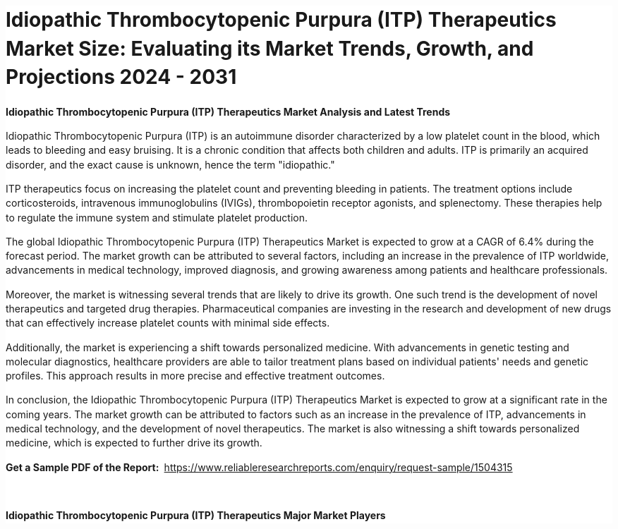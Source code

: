<p><h1>Idiopathic Thrombocytopenic Purpura (ITP) Therapeutics Market Size: Evaluating its Market Trends, Growth, and Projections 2024 - 2031</h1></p><p><strong>Idiopathic Thrombocytopenic Purpura (ITP) Therapeutics Market Analysis and Latest Trends</strong></p>
<p><p>Idiopathic Thrombocytopenic Purpura (ITP) is an autoimmune disorder characterized by a low platelet count in the blood, which leads to bleeding and easy bruising. It is a chronic condition that affects both children and adults. ITP is primarily an acquired disorder, and the exact cause is unknown, hence the term "idiopathic."</p><p>ITP therapeutics focus on increasing the platelet count and preventing bleeding in patients. The treatment options include corticosteroids, intravenous immunoglobulins (IVIGs), thrombopoietin receptor agonists, and splenectomy. These therapies help to regulate the immune system and stimulate platelet production.</p><p>The global Idiopathic Thrombocytopenic Purpura (ITP) Therapeutics Market is expected to grow at a CAGR of 6.4% during the forecast period. The market growth can be attributed to several factors, including an increase in the prevalence of ITP worldwide, advancements in medical technology, improved diagnosis, and growing awareness among patients and healthcare professionals.</p><p>Moreover, the market is witnessing several trends that are likely to drive its growth. One such trend is the development of novel therapeutics and targeted drug therapies. Pharmaceutical companies are investing in the research and development of new drugs that can effectively increase platelet counts with minimal side effects.</p><p>Additionally, the market is experiencing a shift towards personalized medicine. With advancements in genetic testing and molecular diagnostics, healthcare providers are able to tailor treatment plans based on individual patients' needs and genetic profiles. This approach results in more precise and effective treatment outcomes.</p><p>In conclusion, the Idiopathic Thrombocytopenic Purpura (ITP) Therapeutics Market is expected to grow at a significant rate in the coming years. The market growth can be attributed to factors such as an increase in the prevalence of ITP, advancements in medical technology, and the development of novel therapeutics. The market is also witnessing a shift towards personalized medicine, which is expected to further drive its growth.</p></p>
<p><strong>Get a Sample PDF of the Report:&nbsp;</strong> <a href="https://www.reliableresearchreports.com/enquiry/request-sample/1504315">https://www.reliableresearchreports.com/enquiry/request-sample/1504315</a></p>
<p>&nbsp;</p>
<p><strong>Idiopathic Thrombocytopenic Purpura (ITP) Therapeutics Major Market Players</strong></p>